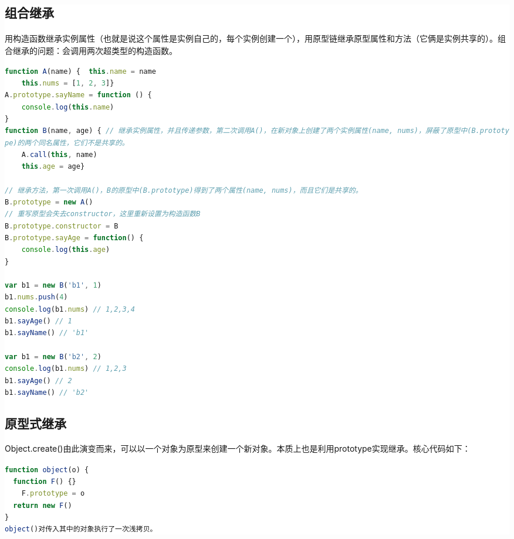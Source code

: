 ## 组合继承
用构造函数继承实例属性（也就是说这个属性是实例自己的，每个实例创建一个），用原型链继承原型属性和方法（它俩是实例共享的）。组合继承的问题：会调用两次超类型的构造函数。
```js
function A(name) {	this.name = name
	this.nums = [1, 2, 3]}
A.prototype.sayName = function () {
	console.log(this.name)
}
function B(name, age) {	// 继承实例属性，并且传递参数，第二次调用A()，在新对象上创建了两个实例属性(name, nums)，屏蔽了原型中(B.prototype)的两个同名属性，它们不是共享的。
	A.call(this, name)
	this.age = age}

// 继承方法，第一次调用A()，B的原型中(B.prototype)得到了两个属性(name, nums)，而且它们是共享的。
B.prototype = new A()
// 重写原型会失去constructor，这里重新设置为构造函数B
B.prototype.constructor = B
B.prototype.sayAge = function() {
	console.log(this.age)
}

var b1 = new B('b1', 1)
b1.nums.push(4)
console.log(b1.nums) // 1,2,3,4
b1.sayAge() // 1
b1.sayName() // 'b1'

var b1 = new B('b2', 2)
console.log(b1.nums) // 1,2,3
b1.sayAge() // 2
b1.sayName() // 'b2'
```

## 原型式继承
Object.create()由此演变而来，可以以一个对象为原型来创建一个新对象。本质上也是利用prototype实现继承。核心代码如下：
```js
function object(o) {
  function F() {}
	F.prototype = o
  return new F()
} 
object()对传入其中的对象执行了一次浅拷贝。
```
